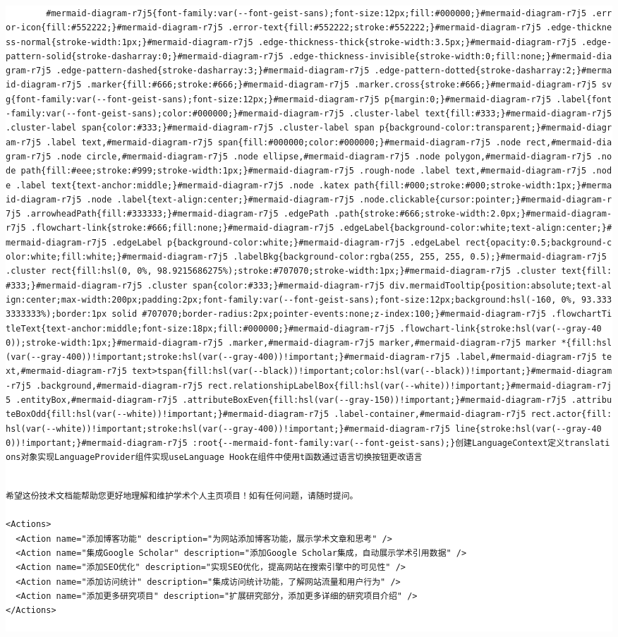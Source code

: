 ```mermaid
        #mermaid-diagram-r7j5{font-family:var(--font-geist-sans);font-size:12px;fill:#000000;}#mermaid-diagram-r7j5 .error-icon{fill:#552222;}#mermaid-diagram-r7j5 .error-text{fill:#552222;stroke:#552222;}#mermaid-diagram-r7j5 .edge-thickness-normal{stroke-width:1px;}#mermaid-diagram-r7j5 .edge-thickness-thick{stroke-width:3.5px;}#mermaid-diagram-r7j5 .edge-pattern-solid{stroke-dasharray:0;}#mermaid-diagram-r7j5 .edge-thickness-invisible{stroke-width:0;fill:none;}#mermaid-diagram-r7j5 .edge-pattern-dashed{stroke-dasharray:3;}#mermaid-diagram-r7j5 .edge-pattern-dotted{stroke-dasharray:2;}#mermaid-diagram-r7j5 .marker{fill:#666;stroke:#666;}#mermaid-diagram-r7j5 .marker.cross{stroke:#666;}#mermaid-diagram-r7j5 svg{font-family:var(--font-geist-sans);font-size:12px;}#mermaid-diagram-r7j5 p{margin:0;}#mermaid-diagram-r7j5 .label{font-family:var(--font-geist-sans);color:#000000;}#mermaid-diagram-r7j5 .cluster-label text{fill:#333;}#mermaid-diagram-r7j5 .cluster-label span{color:#333;}#mermaid-diagram-r7j5 .cluster-label span p{background-color:transparent;}#mermaid-diagram-r7j5 .label text,#mermaid-diagram-r7j5 span{fill:#000000;color:#000000;}#mermaid-diagram-r7j5 .node rect,#mermaid-diagram-r7j5 .node circle,#mermaid-diagram-r7j5 .node ellipse,#mermaid-diagram-r7j5 .node polygon,#mermaid-diagram-r7j5 .node path{fill:#eee;stroke:#999;stroke-width:1px;}#mermaid-diagram-r7j5 .rough-node .label text,#mermaid-diagram-r7j5 .node .label text{text-anchor:middle;}#mermaid-diagram-r7j5 .node .katex path{fill:#000;stroke:#000;stroke-width:1px;}#mermaid-diagram-r7j5 .node .label{text-align:center;}#mermaid-diagram-r7j5 .node.clickable{cursor:pointer;}#mermaid-diagram-r7j5 .arrowheadPath{fill:#333333;}#mermaid-diagram-r7j5 .edgePath .path{stroke:#666;stroke-width:2.0px;}#mermaid-diagram-r7j5 .flowchart-link{stroke:#666;fill:none;}#mermaid-diagram-r7j5 .edgeLabel{background-color:white;text-align:center;}#mermaid-diagram-r7j5 .edgeLabel p{background-color:white;}#mermaid-diagram-r7j5 .edgeLabel rect{opacity:0.5;background-color:white;fill:white;}#mermaid-diagram-r7j5 .labelBkg{background-color:rgba(255, 255, 255, 0.5);}#mermaid-diagram-r7j5 .cluster rect{fill:hsl(0, 0%, 98.9215686275%);stroke:#707070;stroke-width:1px;}#mermaid-diagram-r7j5 .cluster text{fill:#333;}#mermaid-diagram-r7j5 .cluster span{color:#333;}#mermaid-diagram-r7j5 div.mermaidTooltip{position:absolute;text-align:center;max-width:200px;padding:2px;font-family:var(--font-geist-sans);font-size:12px;background:hsl(-160, 0%, 93.3333333333%);border:1px solid #707070;border-radius:2px;pointer-events:none;z-index:100;}#mermaid-diagram-r7j5 .flowchartTitleText{text-anchor:middle;font-size:18px;fill:#000000;}#mermaid-diagram-r7j5 .flowchart-link{stroke:hsl(var(--gray-400));stroke-width:1px;}#mermaid-diagram-r7j5 .marker,#mermaid-diagram-r7j5 marker,#mermaid-diagram-r7j5 marker *{fill:hsl(var(--gray-400))!important;stroke:hsl(var(--gray-400))!important;}#mermaid-diagram-r7j5 .label,#mermaid-diagram-r7j5 text,#mermaid-diagram-r7j5 text>tspan{fill:hsl(var(--black))!important;color:hsl(var(--black))!important;}#mermaid-diagram-r7j5 .background,#mermaid-diagram-r7j5 rect.relationshipLabelBox{fill:hsl(var(--white))!important;}#mermaid-diagram-r7j5 .entityBox,#mermaid-diagram-r7j5 .attributeBoxEven{fill:hsl(var(--gray-150))!important;}#mermaid-diagram-r7j5 .attributeBoxOdd{fill:hsl(var(--white))!important;}#mermaid-diagram-r7j5 .label-container,#mermaid-diagram-r7j5 rect.actor{fill:hsl(var(--white))!important;stroke:hsl(var(--gray-400))!important;}#mermaid-diagram-r7j5 line{stroke:hsl(var(--gray-400))!important;}#mermaid-diagram-r7j5 :root{--mermaid-font-family:var(--font-geist-sans);}创建LanguageContext定义translations对象实现LanguageProvider组件实现useLanguage Hook在组件中使用t函数通过语言切换按钮更改语言
```

```plaintext

希望这份技术文档能帮助您更好地理解和维护学术个人主页项目！如有任何问题，请随时提问。

<Actions>
  <Action name="添加博客功能" description="为网站添加博客功能，展示学术文章和思考" />
  <Action name="集成Google Scholar" description="添加Google Scholar集成，自动展示学术引用数据" />
  <Action name="添加SEO优化" description="实现SEO优化，提高网站在搜索引擎中的可见性" />
  <Action name="添加访问统计" description="集成访问统计功能，了解网站流量和用户行为" />
  <Action name="添加更多研究项目" description="扩展研究部分，添加更多详细的研究项目介绍" />
</Actions>


```